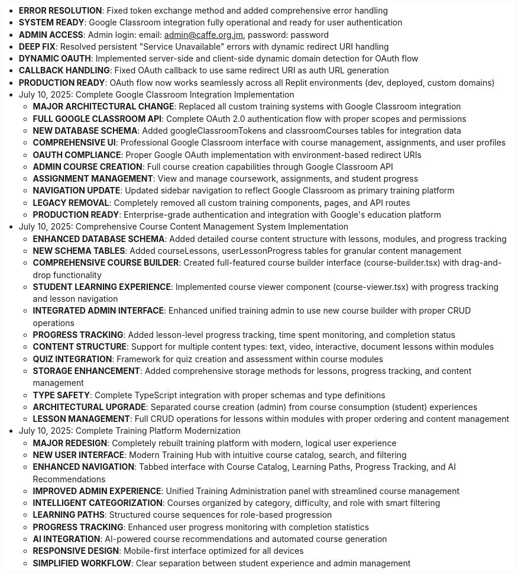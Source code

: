   - **ERROR RESOLUTION**: Fixed token exchange method and added comprehensive error handling
  - **SYSTEM READY**: Google Classroom integration fully operational and ready for user authentication
  - **ADMIN ACCESS**: Admin login: email: admin@caffe.org.jm, password: password
  - **DEEP FIX**: Resolved persistent "Service Unavailable" errors with dynamic redirect URI handling
  - **DYNAMIC OAUTH**: Implemented server-side and client-side dynamic domain detection for OAuth flow
  - **CALLBACK HANDLING**: Fixed OAuth callback to use same redirect URI as auth URL generation
  - **PRODUCTION READY**: OAuth flow now works seamlessly across all Replit environments (dev, deployed, custom domains)
- July 10, 2025: Complete Google Classroom Integration Implementation
  - **MAJOR ARCHITECTURAL CHANGE**: Replaced all custom training systems with Google Classroom integration
  - **FULL GOOGLE CLASSROOM API**: Complete OAuth 2.0 authentication flow with proper scopes and permissions
  - **NEW DATABASE SCHEMA**: Added googleClassroomTokens and classroomCourses tables for integration data
  - **COMPREHENSIVE UI**: Professional Google Classroom interface with course management, assignments, and user profiles
  - **OAUTH COMPLIANCE**: Proper Google OAuth implementation with environment-based redirect URIs
  - **ADMIN COURSE CREATION**: Full course creation capabilities through Google Classroom API
  - **ASSIGNMENT MANAGEMENT**: View and manage coursework, assignments, and student progress
  - **NAVIGATION UPDATE**: Updated sidebar navigation to reflect Google Classroom as primary training platform
  - **LEGACY REMOVAL**: Completely removed all custom training components, pages, and API routes
  - **PRODUCTION READY**: Enterprise-grade authentication and integration with Google's education platform
- July 10, 2025: Comprehensive Course Content Management System Implementation
  - **ENHANCED DATABASE SCHEMA**: Added detailed course content structure with lessons, modules, and progress tracking
  - **NEW SCHEMA TABLES**: Added courseLessons, userLessonProgress tables for granular content management
  - **COMPREHENSIVE COURSE BUILDER**: Created full-featured course builder interface (course-builder.tsx) with drag-and-drop functionality
  - **STUDENT LEARNING EXPERIENCE**: Implemented course viewer component (course-viewer.tsx) with progress tracking and lesson navigation
  - **INTEGRATED ADMIN INTERFACE**: Enhanced unified training admin to use new course builder with proper CRUD operations
  - **PROGRESS TRACKING**: Added lesson-level progress tracking, time spent monitoring, and completion status
  - **CONTENT STRUCTURE**: Support for multiple content types: text, video, interactive, document lessons within modules
  - **QUIZ INTEGRATION**: Framework for quiz creation and assessment within course modules
  - **STORAGE ENHANCEMENT**: Added comprehensive storage methods for lessons, progress tracking, and content management
  - **TYPE SAFETY**: Complete TypeScript integration with proper schemas and type definitions
  - **ARCHITECTURAL UPGRADE**: Separated course creation (admin) from course consumption (student) experiences
  - **LESSON MANAGEMENT**: Full CRUD operations for lessons within modules with proper ordering and content management
- July 10, 2025: Complete Training Platform Modernization
  - **MAJOR REDESIGN**: Completely rebuilt training platform with modern, logical user experience
  - **NEW USER INTERFACE**: Modern Training Hub with intuitive course catalog, search, and filtering
  - **ENHANCED NAVIGATION**: Tabbed interface with Course Catalog, Learning Paths, Progress Tracking, and AI Recommendations
  - **IMPROVED ADMIN EXPERIENCE**: Unified Training Administration panel with streamlined course management
  - **INTELLIGENT CATEGORIZATION**: Courses organized by category, difficulty, and role with smart filtering
  - **LEARNING PATHS**: Structured course sequences for role-based progression
  - **PROGRESS TRACKING**: Enhanced user progress monitoring with completion statistics
  - **AI INTEGRATION**: AI-powered course recommendations and automated course generation
  - **RESPONSIVE DESIGN**: Mobile-first interface optimized for all devices
  - **SIMPLIFIED WORKFLOW**: Clear separation between student experience and admin management